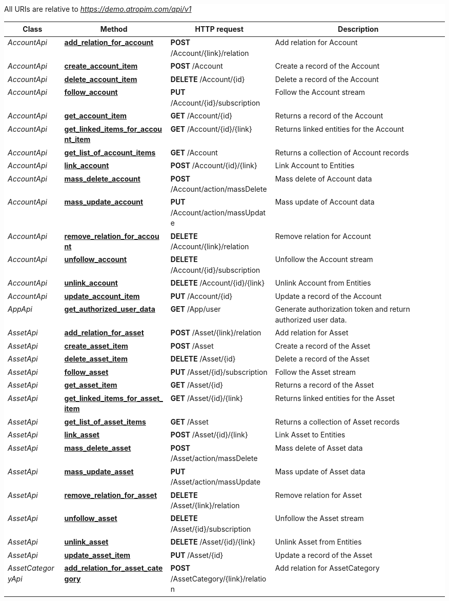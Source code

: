 All URIs are relative to *https://demo.atropim.com/api/v1*

Class | Method | HTTP request | Description
------------ | ------------- | ------------- | -------------
*AccountApi* | [**add_relation_for_account**](docs/AccountApi.md#add_relation_for_account) | **POST** /Account/{link}/relation | Add relation for Account
*AccountApi* | [**create_account_item**](docs/AccountApi.md#create_account_item) | **POST** /Account | Create a record of the Account
*AccountApi* | [**delete_account_item**](docs/AccountApi.md#delete_account_item) | **DELETE** /Account/{id} | Delete a record of the Account
*AccountApi* | [**follow_account**](docs/AccountApi.md#follow_account) | **PUT** /Account/{id}/subscription | Follow the Account stream
*AccountApi* | [**get_account_item**](docs/AccountApi.md#get_account_item) | **GET** /Account/{id} | Returns a record of the Account
*AccountApi* | [**get_linked_items_for_account_item**](docs/AccountApi.md#get_linked_items_for_account_item) | **GET** /Account/{id}/{link} | Returns linked entities for the Account
*AccountApi* | [**get_list_of_account_items**](docs/AccountApi.md#get_list_of_account_items) | **GET** /Account | Returns a collection of Account records
*AccountApi* | [**link_account**](docs/AccountApi.md#link_account) | **POST** /Account/{id}/{link} | Link Account to Entities
*AccountApi* | [**mass_delete_account**](docs/AccountApi.md#mass_delete_account) | **POST** /Account/action/massDelete | Mass delete of Account data
*AccountApi* | [**mass_update_account**](docs/AccountApi.md#mass_update_account) | **PUT** /Account/action/massUpdate | Mass update of Account data
*AccountApi* | [**remove_relation_for_account**](docs/AccountApi.md#remove_relation_for_account) | **DELETE** /Account/{link}/relation | Remove relation for Account
*AccountApi* | [**unfollow_account**](docs/AccountApi.md#unfollow_account) | **DELETE** /Account/{id}/subscription | Unfollow the Account stream
*AccountApi* | [**unlink_account**](docs/AccountApi.md#unlink_account) | **DELETE** /Account/{id}/{link} | Unlink Account from Entities
*AccountApi* | [**update_account_item**](docs/AccountApi.md#update_account_item) | **PUT** /Account/{id} | Update a record of the Account
*AppApi* | [**get_authorized_user_data**](docs/AppApi.md#get_authorized_user_data) | **GET** /App/user | Generate authorization token and return authorized user data.
*AssetApi* | [**add_relation_for_asset**](docs/AssetApi.md#add_relation_for_asset) | **POST** /Asset/{link}/relation | Add relation for Asset
*AssetApi* | [**create_asset_item**](docs/AssetApi.md#create_asset_item) | **POST** /Asset | Create a record of the Asset
*AssetApi* | [**delete_asset_item**](docs/AssetApi.md#delete_asset_item) | **DELETE** /Asset/{id} | Delete a record of the Asset
*AssetApi* | [**follow_asset**](docs/AssetApi.md#follow_asset) | **PUT** /Asset/{id}/subscription | Follow the Asset stream
*AssetApi* | [**get_asset_item**](docs/AssetApi.md#get_asset_item) | **GET** /Asset/{id} | Returns a record of the Asset
*AssetApi* | [**get_linked_items_for_asset_item**](docs/AssetApi.md#get_linked_items_for_asset_item) | **GET** /Asset/{id}/{link} | Returns linked entities for the Asset
*AssetApi* | [**get_list_of_asset_items**](docs/AssetApi.md#get_list_of_asset_items) | **GET** /Asset | Returns a collection of Asset records
*AssetApi* | [**link_asset**](docs/AssetApi.md#link_asset) | **POST** /Asset/{id}/{link} | Link Asset to Entities
*AssetApi* | [**mass_delete_asset**](docs/AssetApi.md#mass_delete_asset) | **POST** /Asset/action/massDelete | Mass delete of Asset data
*AssetApi* | [**mass_update_asset**](docs/AssetApi.md#mass_update_asset) | **PUT** /Asset/action/massUpdate | Mass update of Asset data
*AssetApi* | [**remove_relation_for_asset**](docs/AssetApi.md#remove_relation_for_asset) | **DELETE** /Asset/{link}/relation | Remove relation for Asset
*AssetApi* | [**unfollow_asset**](docs/AssetApi.md#unfollow_asset) | **DELETE** /Asset/{id}/subscription | Unfollow the Asset stream
*AssetApi* | [**unlink_asset**](docs/AssetApi.md#unlink_asset) | **DELETE** /Asset/{id}/{link} | Unlink Asset from Entities
*AssetApi* | [**update_asset_item**](docs/AssetApi.md#update_asset_item) | **PUT** /Asset/{id} | Update a record of the Asset
*AssetCategoryApi* | [**add_relation_for_asset_category**](docs/AssetCategoryApi.md#add_relation_for_asset_category) | **POST** /AssetCategory/{link}/relation | Add relation for AssetCategory